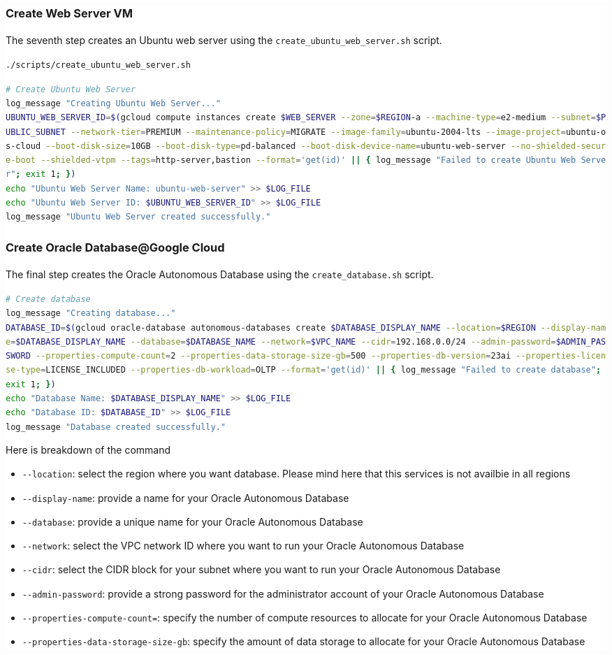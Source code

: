### Create Web Server VM

The seventh step creates an Ubuntu web server using the `create_ubuntu_web_server.sh` script.

  `./scripts/create_ubuntu_web_server.sh`

```bash
# Create Ubuntu Web Server
log_message "Creating Ubuntu Web Server..."
UBUNTU_WEB_SERVER_ID=$(gcloud compute instances create $WEB_SERVER --zone=$REGION-a --machine-type=e2-medium --subnet=$PUBLIC_SUBNET --network-tier=PREMIUM --maintenance-policy=MIGRATE --image-family=ubuntu-2004-lts --image-project=ubuntu-os-cloud --boot-disk-size=10GB --boot-disk-type=pd-balanced --boot-disk-device-name=ubuntu-web-server --no-shielded-secure-boot --shielded-vtpm --tags=http-server,bastion --format='get(id)' || { log_message "Failed to create Ubuntu Web Server"; exit 1; })
echo "Ubuntu Web Server Name: ubuntu-web-server" >> $LOG_FILE
echo "Ubuntu Web Server ID: $UBUNTU_WEB_SERVER_ID" >> $LOG_FILE
log_message "Ubuntu Web Server created successfully."
```

### Create Oracle Database@Google Cloud

The final step creates the Oracle Autonomous Database using the `create_database.sh` script.

```bash
# Create database
log_message "Creating database..."
DATABASE_ID=$(gcloud oracle-database autonomous-databases create $DATABASE_DISPLAY_NAME --location=$REGION --display-name=$DATABASE_DISPLAY_NAME --database=$DATABASE_NAME --network=$VPC_NAME --cidr=192.168.0.0/24 --admin-password=$ADMIN_PASSWORD --properties-compute-count=2 --properties-data-storage-size-gb=500 --properties-db-version=23ai --properties-license-type=LICENSE_INCLUDED --properties-db-workload=OLTP --format='get(id)' || { log_message "Failed to create database"; exit 1; })
echo "Database Name: $DATABASE_DISPLAY_NAME" >> $LOG_FILE
echo "Database ID: $DATABASE_ID" >> $LOG_FILE
log_message "Database created successfully."
```

Here is breakdown of the command

- `--location`: select the region where you want database. Please mind here that this services is not availbie in all regions  
  
- `--display-name`: provide a name for your Oracle Autonomous Database  
  
- `--database`: provide a unique name for your Oracle Autonomous Database  
  
- `--network`: select the VPC network ID where you want to run your Oracle Autonomous Database
  
- `--cidr`: select the CIDR block for your subnet where you want to run your Oracle Autonomous Database  
  
- `--admin-password`: provide a strong password for the administrator account of your Oracle Autonomous Database  
  
- `--properties-compute-count=`: specify the number of compute resources to allocate for your Oracle Autonomous Database  
  
- `--properties-data-storage-size-gb`: specify the amount of data storage to allocate for your Oracle Autonomous Database  
  